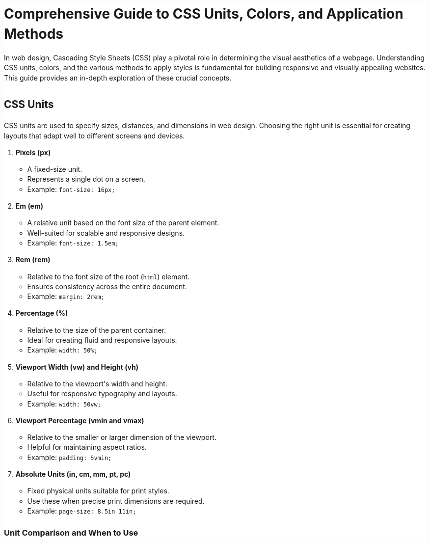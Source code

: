 # Comprehensive Guide to CSS Units, Colors, and Application Methods

In web design, Cascading Style Sheets (CSS) play a pivotal role in determining the visual aesthetics of a webpage. Understanding CSS units, colors, and the various methods to apply styles is fundamental for building responsive and visually appealing websites. This guide provides an in-depth exploration of these crucial concepts.

## CSS Units

CSS units are used to specify sizes, distances, and dimensions in web design. Choosing the right unit is essential for creating layouts that adapt well to different screens and devices.

1. **Pixels (px)**

   - A fixed-size unit.
   - Represents a single dot on a screen.
   - Example: `font-size: 16px;`

2. **Em (em)**

   - A relative unit based on the font size of the parent element.
   - Well-suited for scalable and responsive designs.
   - Example: `font-size: 1.5em;`

3. **Rem (rem)**

   - Relative to the font size of the root (`html`) element.
   - Ensures consistency across the entire document.
   - Example: `margin: 2rem;`

4. **Percentage (%)**

   - Relative to the size of the parent container.
   - Ideal for creating fluid and responsive layouts.
   - Example: `width: 50%;`

5. **Viewport Width (vw) and Height (vh)**

   - Relative to the viewport's width and height.
   - Useful for responsive typography and layouts.
   - Example: `width: 50vw;`

6. **Viewport Percentage (vmin and vmax)**

   - Relative to the smaller or larger dimension of the viewport.
   - Helpful for maintaining aspect ratios.
   - Example: `padding: 5vmin;`

7. **Absolute Units (in, cm, mm, pt, pc)**
   - Fixed physical units suitable for print styles.
   - Use these when precise print dimensions are required.
   - Example: `page-size: 8.5in 11in;`

### Unit Comparison and When to Use

